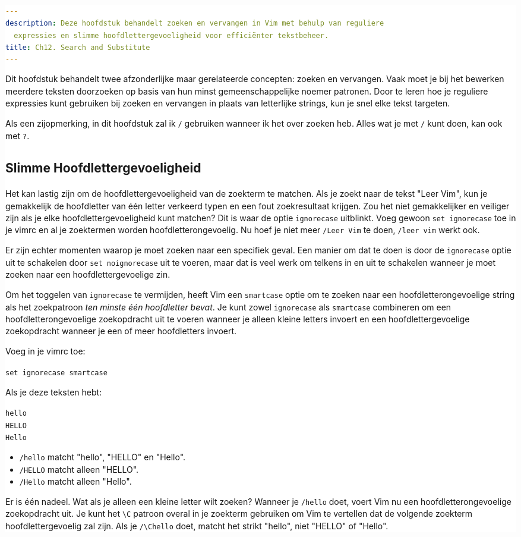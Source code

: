 ```yaml
---
description: Deze hoofdstuk behandelt zoeken en vervangen in Vim met behulp van reguliere
  expressies en slimme hoofdlettergevoeligheid voor efficiënter tekstbeheer.
title: Ch12. Search and Substitute
---
```


Dit hoofdstuk behandelt twee afzonderlijke maar gerelateerde concepten: zoeken en vervangen. Vaak moet je bij het bewerken meerdere teksten doorzoeken op basis van hun minst gemeenschappelijke noemer patronen. Door te leren hoe je reguliere expressies kunt gebruiken bij zoeken en vervangen in plaats van letterlijke strings, kun je snel elke tekst targeten.

Als een zijopmerking, in dit hoofdstuk zal ik `/` gebruiken wanneer ik het over zoeken heb. Alles wat je met `/` kunt doen, kan ook met `?`.

## Slimme Hoofdlettergevoeligheid

Het kan lastig zijn om de hoofdlettergevoeligheid van de zoekterm te matchen. Als je zoekt naar de tekst "Leer Vim", kun je gemakkelijk de hoofdletter van één letter verkeerd typen en een fout zoekresultaat krijgen. Zou het niet gemakkelijker en veiliger zijn als je elke hoofdlettergevoeligheid kunt matchen? Dit is waar de optie `ignorecase` uitblinkt. Voeg gewoon `set ignorecase` toe in je vimrc en al je zoektermen worden hoofdletterongevoelig. Nu hoef je niet meer `/Leer Vim` te doen, `/leer vim` werkt ook.

Er zijn echter momenten waarop je moet zoeken naar een specifiek geval. Een manier om dat te doen is door de `ignorecase` optie uit te schakelen door `set noignorecase` uit te voeren, maar dat is veel werk om telkens in en uit te schakelen wanneer je moet zoeken naar een hoofdlettergevoelige zin.

Om het toggelen van `ignorecase` te vermijden, heeft Vim een `smartcase` optie om te zoeken naar een hoofdletterongevoelige string als het zoekpatroon *ten minste één hoofdletter bevat*. Je kunt zowel `ignorecase` als `smartcase` combineren om een hoofdletterongevoelige zoekopdracht uit te voeren wanneer je alleen kleine letters invoert en een hoofdlettergevoelige zoekopdracht wanneer je een of meer hoofdletters invoert.

Voeg in je vimrc toe:

```shell
set ignorecase smartcase
```

Als je deze teksten hebt:

```shell
hello
HELLO
Hello
```

- `/hello` matcht "hello", "HELLO" en "Hello".
- `/HELLO` matcht alleen "HELLO".
- `/Hello` matcht alleen "Hello".

Er is één nadeel. Wat als je alleen een kleine letter wilt zoeken? Wanneer je `/hello` doet, voert Vim nu een hoofdletterongevoelige zoekopdracht uit. Je kunt het `\C` patroon overal in je zoekterm gebruiken om Vim te vertellen dat de volgende zoekterm hoofdlettergevoelig zal zijn. Als je `/\Chello` doet, matcht het strikt "hello", niet "HELLO" of "Hello".
